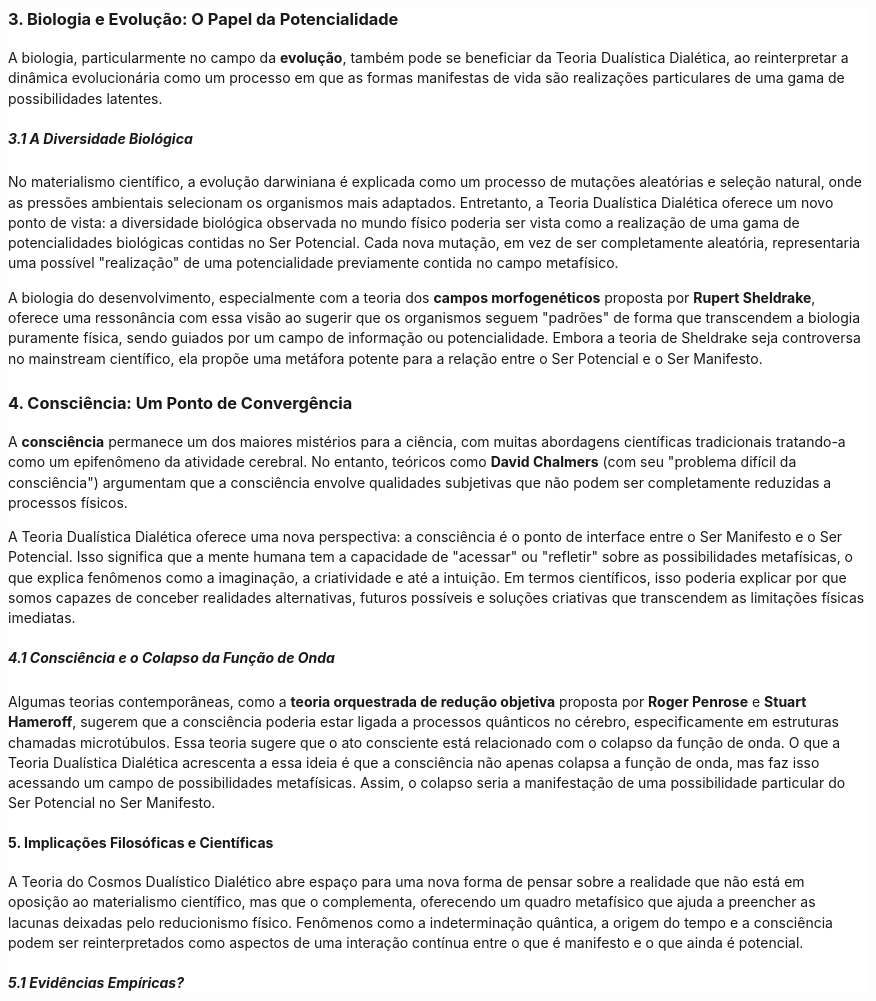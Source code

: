 ### 3. Biologia e Evolução: O Papel da Potencialidade

A biologia, particularmente no campo da **evolução**, também pode se beneficiar da Teoria Dualística Dialética, ao reinterpretar a dinâmica evolucionária como um processo em que as formas manifestas de vida são realizações particulares de uma gama de possibilidades latentes.

##### 3.1 A Diversidade Biológica

No materialismo científico, a evolução darwiniana é explicada como um processo de mutações aleatórias e seleção natural, onde as pressões ambientais selecionam os organismos mais adaptados. Entretanto, a Teoria Dualística Dialética oferece um novo ponto de vista: a diversidade biológica observada no mundo físico poderia ser vista como a realização de uma gama de potencialidades biológicas contidas no Ser Potencial. Cada nova mutação, em vez de ser completamente aleatória, representaria uma possível "realização" de uma potencialidade previamente contida no campo metafísico. 

A biologia do desenvolvimento, especialmente com a teoria dos **campos morfogenéticos** proposta por **Rupert Sheldrake**, oferece uma ressonância com essa visão ao sugerir que os organismos seguem "padrões" de forma que transcendem a biologia puramente física, sendo guiados por um campo de informação ou potencialidade. Embora a teoria de Sheldrake seja controversa no mainstream científico, ela propõe uma metáfora potente para a relação entre o Ser Potencial e o Ser Manifesto.

### 4. Consciência: Um Ponto de Convergência

A **consciência** permanece um dos maiores mistérios para a ciência, com muitas abordagens científicas tradicionais tratando-a como um epifenômeno da atividade cerebral. No entanto, teóricos como **David Chalmers** (com seu "problema difícil da consciência") argumentam que a consciência envolve qualidades subjetivas que não podem ser completamente reduzidas a processos físicos. 

A Teoria Dualística Dialética oferece uma nova perspectiva: a consciência é o ponto de interface entre o Ser Manifesto e o Ser Potencial. Isso significa que a mente humana tem a capacidade de "acessar" ou "refletir" sobre as possibilidades metafísicas, o que explica fenômenos como a imaginação, a criatividade e até a intuição. Em termos científicos, isso poderia explicar por que somos capazes de conceber realidades alternativas, futuros possíveis e soluções criativas que transcendem as limitações físicas imediatas.

##### 4.1 Consciência e o Colapso da Função de Onda

Algumas teorias contemporâneas, como a **teoria orquestrada de redução objetiva** proposta por **Roger Penrose** e **Stuart Hameroff**, sugerem que a consciência poderia estar ligada a processos quânticos no cérebro, especificamente em estruturas chamadas microtúbulos. Essa teoria sugere que o ato consciente está relacionado com o colapso da função de onda. O que a Teoria Dualística Dialética acrescenta a essa ideia é que a consciência não apenas colapsa a função de onda, mas faz isso acessando um campo de possibilidades metafísicas. Assim, o colapso seria a manifestação de uma possibilidade particular do Ser Potencial no Ser Manifesto.

#### 5. Implicações Filosóficas e Científicas

A Teoria do Cosmos Dualístico Dialético abre espaço para uma nova forma de pensar sobre a realidade que não está em oposição ao materialismo científico, mas que o complementa, oferecendo um quadro metafísico que ajuda a preencher as lacunas deixadas pelo reducionismo físico. Fenômenos como a indeterminação quântica, a origem do tempo e a consciência podem ser reinterpretados como aspectos de uma interação contínua entre o que é manifesto e o que ainda é potencial.

##### 5.1 Evidências Empíricas?

